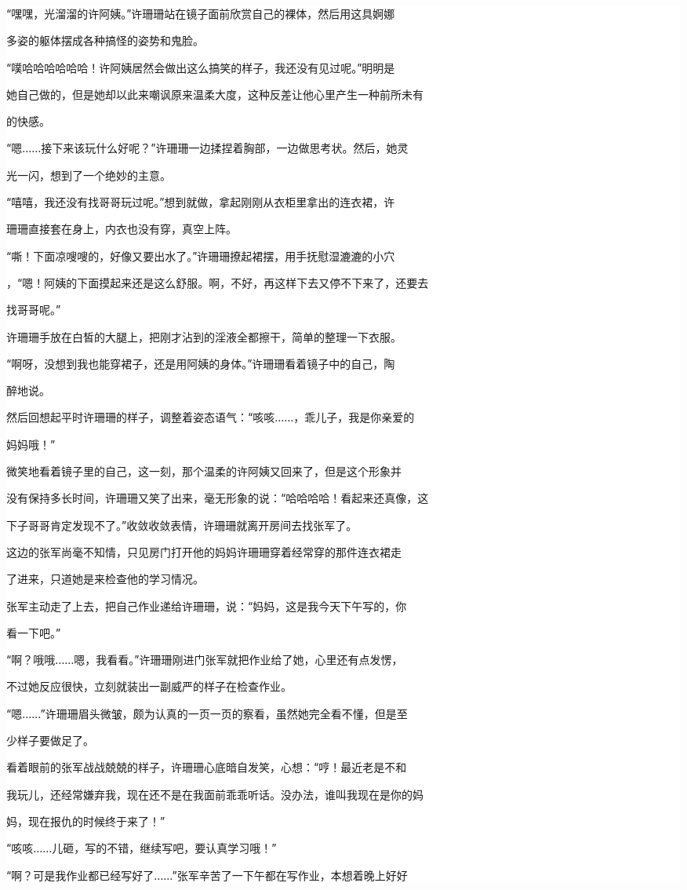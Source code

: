 “嘿嘿，光溜溜的许阿姨。”许珊珊站在镜子面前欣赏自己的裸体，然后用这具婀娜

多姿的躯体摆成各种搞怪的姿势和鬼脸。

“噗哈哈哈哈哈哈！许阿姨居然会做出这么搞笑的样子，我还没有见过呢。”明明是

她自己做的，但是她却以此来嘲讽原来温柔大度，这种反差让他心里产生一种前所未有

的快感。

“嗯……接下来该玩什么好呢？”许珊珊一边揉捏着胸部，一边做思考状。然后，她灵

光一闪，想到了一个绝妙的主意。

“嘻嘻，我还没有找哥哥玩过呢。”想到就做，拿起刚刚从衣柜里拿出的连衣裙，许

珊珊直接套在身上，内衣也没有穿，真空上阵。

“嘶！下面凉嗖嗖的，好像又要出水了。”许珊珊撩起裙摆，用手抚慰湿漉漉的小穴

，“嗯！阿姨的下面摸起来还是这么舒服。啊，不好，再这样下去又停不下来了，还要去

找哥哥呢。”

许珊珊手放在白皙的大腿上，把刚才沾到的淫液全都擦干，简单的整理一下衣服。

“啊呀，没想到我也能穿裙子，还是用阿姨的身体。”许珊珊看着镜子中的自己，陶

醉地说。

然后回想起平时许珊珊的样子，调整着姿态语气：“咳咳……，乖儿子，我是你亲爱的

妈妈哦！”

微笑地看着镜子里的自己，这一刻，那个温柔的许阿姨又回来了，但是这个形象并

没有保持多长时间，许珊珊又笑了出来，毫无形象的说：“哈哈哈哈！看起来还真像，这

下子哥哥肯定发现不了。”收敛收敛表情，许珊珊就离开房间去找张军了。

这边的张军尚毫不知情，只见房门打开他的妈妈许珊珊穿着经常穿的那件连衣裙走

了进来，只道她是来检查他的学习情况。

张军主动走了上去，把自己作业递给许珊珊，说：“妈妈，这是我今天下午写的，你

看一下吧。”

“啊？哦哦……嗯，我看看。”许珊珊刚进门张军就把作业给了她，心里还有点发愣，

不过她反应很快，立刻就装出一副威严的样子在检查作业。

“嗯……”许珊珊眉头微皱，颇为认真的一页一页的察看，虽然她完全看不懂，但是至

少样子要做足了。

看着眼前的张军战战兢兢的样子，许珊珊心底暗自发笑，心想：“哼！最近老是不和

我玩儿，还经常嫌弃我，现在还不是在我面前乖乖听话。没办法，谁叫我现在是你的妈

妈，现在报仇的时候终于来了！”

“咳咳……儿砸，写的不错，继续写吧，要认真学习哦！”

“啊？可是我作业都已经写好了……”张军辛苦了一下午都在写作业，本想着晚上好好

